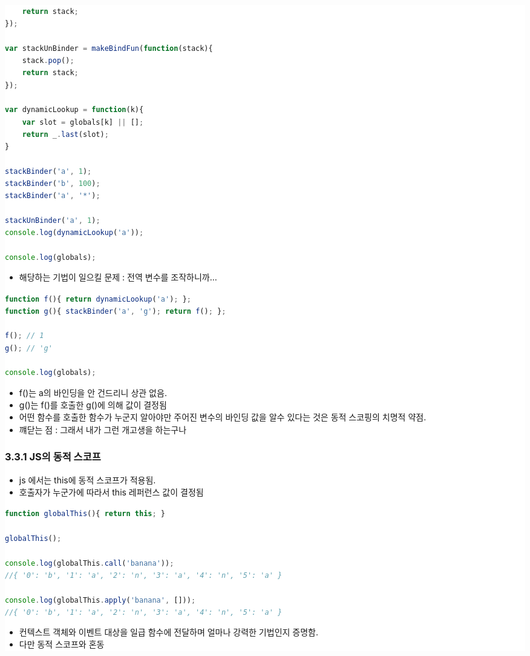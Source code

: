 ```javascript
    return stack;
});

var stackUnBinder = makeBindFun(function(stack){
    stack.pop();
    return stack;
});

var dynamicLookup = function(k){
    var slot = globals[k] || [];
    return _.last(slot);
}

stackBinder('a', 1);
stackBinder('b', 100);
stackBinder('a', '*');

stackUnBinder('a', 1);
console.log(dynamicLookup('a'));

console.log(globals);

```

- 해당하는 기법이 일으킬 문제 : 전역 변수를 조작하니까...

```javascript
function f(){ return dynamicLookup('a'); };
function g(){ stackBinder('a', 'g'); return f(); };

f(); // 1
g(); // 'g'

console.log(globals);

```

- f()는 a의 바인딩을 안 건드리니 상관 없음.
- g()는 f()를 호출한 g()에 의해 값이 결정됨
- 어떤 함수를 호출한 함수가 누군지 알아야만 주어진 변수의 바인딩 값을 알수 있다는 것은 동적 스코핑의 치명적 약점.
- 꺠닫는 점 : 그래서 내가 그런 개고생을 하는구나

### 3.3.1 JS의 동적 스코프
- js 에서는 this에 동적 스코프가 적용됨.
- 호출자가 누군가에 따라서 this 레퍼런스 값이 결정됨

```javascript
function globalThis(){ return this; }

globalThis();

console.log(globalThis.call('banana'));
//{ '0': 'b', '1': 'a', '2': 'n', '3': 'a', '4': 'n', '5': 'a' }

console.log(globalThis.apply('banana', []));
//{ '0': 'b', '1': 'a', '2': 'n', '3': 'a', '4': 'n', '5': 'a' }

```
- 컨텍스트 객체와 이벤트 대상을 일급 함수에 전달하며 얼마나 강력한 기법인지 증명함.
- 다만 동적 스코프와 혼동
